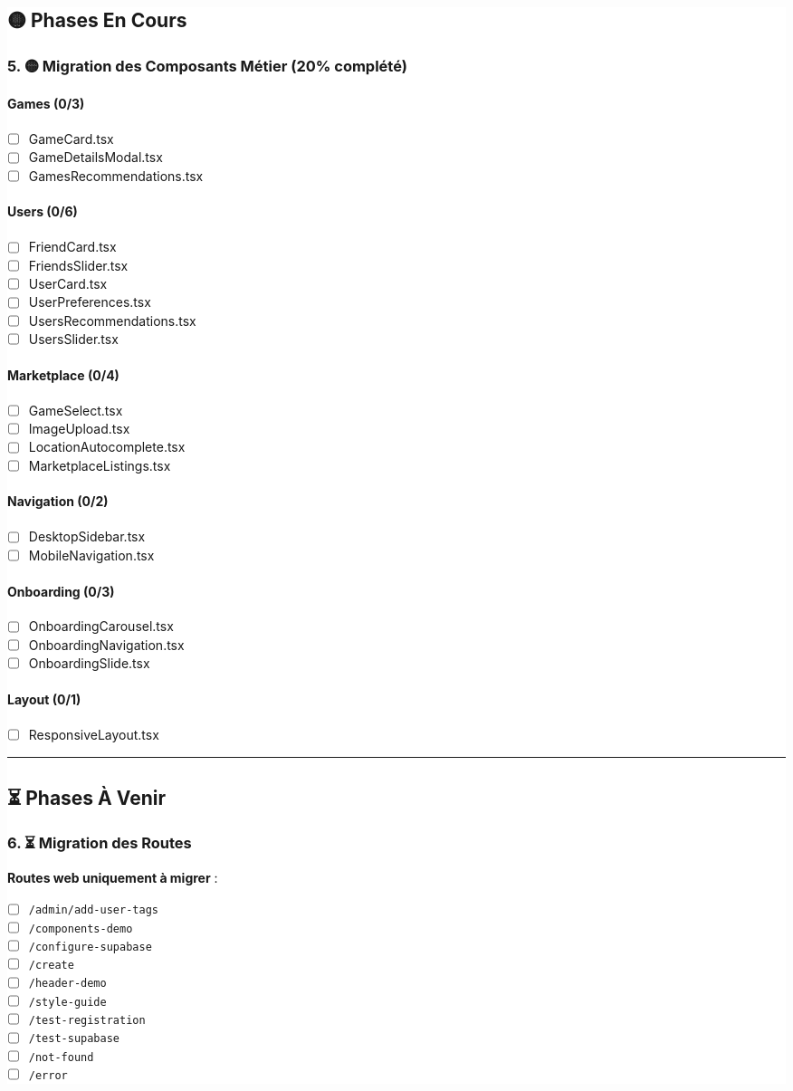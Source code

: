 
## 🟡 Phases En Cours

### 5. 🟡 Migration des Composants Métier (20% complété)

#### Games (0/3)
- [ ] GameCard.tsx
- [ ] GameDetailsModal.tsx
- [ ] GamesRecommendations.tsx

#### Users (0/6)
- [ ] FriendCard.tsx
- [ ] FriendsSlider.tsx
- [ ] UserCard.tsx
- [ ] UserPreferences.tsx
- [ ] UsersRecommendations.tsx
- [ ] UsersSlider.tsx

#### Marketplace (0/4)
- [ ] GameSelect.tsx
- [ ] ImageUpload.tsx
- [ ] LocationAutocomplete.tsx
- [ ] MarketplaceListings.tsx

#### Navigation (0/2)
- [ ] DesktopSidebar.tsx
- [ ] MobileNavigation.tsx

#### Onboarding (0/3)
- [ ] OnboardingCarousel.tsx
- [ ] OnboardingNavigation.tsx
- [ ] OnboardingSlide.tsx

#### Layout (0/1)
- [ ] ResponsiveLayout.tsx

---

## ⏳ Phases À Venir

### 6. ⏳ Migration des Routes
**Routes web uniquement à migrer** :
- [ ] `/admin/add-user-tags`
- [ ] `/components-demo`
- [ ] `/configure-supabase`
- [ ] `/create`
- [ ] `/header-demo`
- [ ] `/style-guide`
- [ ] `/test-registration`
- [ ] `/test-supabase`
- [ ] `/not-found`
- [ ] `/error`
